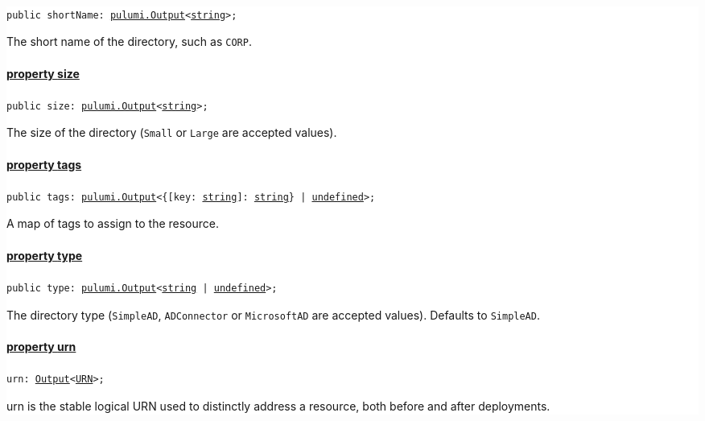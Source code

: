 <pre class="highlight"><code><span class='kd'>public </span>shortName: <a href='/docs/reference/pkg/nodejs/pulumi/pulumi/#Output'>pulumi.Output</a>&lt;<span class='kd'><a href='https://developer.mozilla.org/en-US/docs/Web/JavaScript/Reference/Global_Objects/String'>string</a></span>&gt;;</code></pre>

The short name of the directory, such as `CORP`.

<h4 class="pdoc-member-header" id="Directory-size">
<a class="pdoc-child-name" href="https://github.com/pulumi/pulumi-aws/blob/3afde84dcfe31baf8d358c5e24483fd9a9089103/sdk/nodejs/directoryservice/directory.ts#L198">property <b>size</b></a>
</h4>

<pre class="highlight"><code><span class='kd'>public </span>size: <a href='/docs/reference/pkg/nodejs/pulumi/pulumi/#Output'>pulumi.Output</a>&lt;<span class='kd'><a href='https://developer.mozilla.org/en-US/docs/Web/JavaScript/Reference/Global_Objects/String'>string</a></span>&gt;;</code></pre>

The size of the directory (`Small` or `Large` are accepted values).

<h4 class="pdoc-member-header" id="Directory-tags">
<a class="pdoc-child-name" href="https://github.com/pulumi/pulumi-aws/blob/3afde84dcfe31baf8d358c5e24483fd9a9089103/sdk/nodejs/directoryservice/directory.ts#L202">property <b>tags</b></a>
</h4>

<pre class="highlight"><code><span class='kd'>public </span>tags: <a href='/docs/reference/pkg/nodejs/pulumi/pulumi/#Output'>pulumi.Output</a>&lt;{[key: <span class='kd'><a href='https://developer.mozilla.org/en-US/docs/Web/JavaScript/Reference/Global_Objects/String'>string</a></span>]: <span class='kd'><a href='https://developer.mozilla.org/en-US/docs/Web/JavaScript/Reference/Global_Objects/String'>string</a></span>} | <span class='kd'><a href='https://developer.mozilla.org/en-US/docs/Web/JavaScript/Reference/Global_Objects/undefined'>undefined</a></span>&gt;;</code></pre>

A map of tags to assign to the resource.

<h4 class="pdoc-member-header" id="Directory-type">
<a class="pdoc-child-name" href="https://github.com/pulumi/pulumi-aws/blob/3afde84dcfe31baf8d358c5e24483fd9a9089103/sdk/nodejs/directoryservice/directory.ts#L206">property <b>type</b></a>
</h4>

<pre class="highlight"><code><span class='kd'>public </span>type: <a href='/docs/reference/pkg/nodejs/pulumi/pulumi/#Output'>pulumi.Output</a>&lt;<span class='kd'><a href='https://developer.mozilla.org/en-US/docs/Web/JavaScript/Reference/Global_Objects/String'>string</a></span> | <span class='kd'><a href='https://developer.mozilla.org/en-US/docs/Web/JavaScript/Reference/Global_Objects/undefined'>undefined</a></span>&gt;;</code></pre>

The directory type (`SimpleAD`, `ADConnector` or `MicrosoftAD` are accepted values). Defaults to `SimpleAD`.

<h4 class="pdoc-member-header" id="Directory-urn">
<a class="pdoc-child-name" href="https://github.com/pulumi/pulumi-aws/blob/3afde84dcfe31baf8d358c5e24483fd9a9089103/sdk/nodejs/directoryservice/directory.ts#L123">property <b>urn</b></a>
</h4>

<pre class="highlight"><code><span class='kd'></span>urn: <a href='/docs/reference/pkg/nodejs/pulumi/pulumi/#Output'>Output</a>&lt;<a href='/docs/reference/pkg/nodejs/pulumi/pulumi/#URN'>URN</a>&gt;;</code></pre>

urn is the stable logical URN used to distinctly address a resource, both before and after
deployments.
